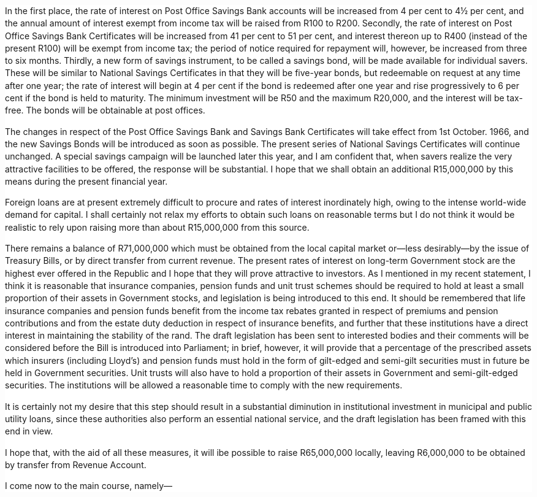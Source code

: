 <p>In the first place, the rate of interest on Post Office Savings Bank accounts will be increased from 4 per cent to 4&#x00BD; per cent, and the annual amount of interest exempt from income tax will be raised from R100 to R200. Secondly, the rate of interest on Post Office Savings Bank Certificates will be increased from 41 per cent to 51 per cent, and interest thereon up to R400 (instead of the present R100) will be exempt from income tax; the period of notice required for repayment will, however, be increased from three to six months. Thirdly, a new form of savings instrument, to be called a savings bond, will be made available for individual savers. These will be similar to National Savings Certificates in that they will be five-year bonds, but redeemable on request at any time after one year; the rate of interest will begin at 4 per cent if the bond is redeemed after one year and rise progressively to 6 per cent if the bond is held to maturity. The minimum investment will be R50 and the maximum R20,000, and the interest will be tax-free. The bonds will be obtainable at post offices.</p>

<p>The changes in respect of the Post Office Savings Bank and Savings Bank Certificates will take effect from 1st October. 1966, and the new Savings Bonds will be introduced as soon as possible. The present series of National Savings Certificates will continue unchanged. A special savings campaign will be launched later this year, and I am confident that, when savers realize the very attractive facilities to be offered, the response will be substantial. I hope that we shall obtain an additional R15,000,000 by this means during the present financial year.</p>

<p>Foreign loans are at present extremely difficult to procure and rates of interest inordinately high, owing to the intense world-wide demand for capital. I shall certainly not relax my efforts to obtain such loans on reasonable terms but I do not think it would be realistic to rely upon raising more than about R15,000,000 from this source.</p>

<p><span class="col_899-900" refersTo="page_0461"/>There remains a balance of R71,000,000 which must be obtained from the local capital market or&#x2014;less desirably&#x2014;by the issue of Treasury Bills, or by direct transfer from current revenue. The present rates of interest on long-term Government stock are the highest ever offered in the Republic and I hope that they will prove attractive to investors. As I mentioned in my recent statement, I think it is reasonable that insurance companies, pension funds and unit trust schemes should be required to hold at least a small proportion of their assets in Government stocks, and legislation is being introduced to this end. It should be remembered that life insurance companies and pension funds benefit from the income tax rebates granted in respect of premiums and pension contributions and from the estate duty deduction in respect of insurance benefits, and further that these institutions have a direct interest in maintaining the stability of the rand. The draft legislation has been sent to interested bodies and their comments will be considered before the Bill is introduced into Parliament; in brief, however, it will provide that a percentage of the prescribed assets which insurers (including Lloyd&#x2019;s) and pension funds must hold in the form of gilt-edged and semi-gilt securities must in future be held in Government securities. Unit trusts will also have to hold a proportion of their assets in Government and semi-gilt-edged securities. The institutions will be allowed a reasonable time to comply with the new requirements.</p>

<p>It is certainly not my desire that this step should result in a substantial diminution in institutional investment in municipal and public utility loans, since these authorities also perform an essential national service, and the draft legislation has been framed with this end in view.</p>

<p>I hope that, with the aid of all these measures, it will ibe possible to raise R65,000,000 locally, leaving R6,000,000 to be obtained by transfer from Revenue Account.</p>

<p>I come now to the main course, namely&#x2014;</p>

</debateSection>

<debateSection name="#the_revenue_account">
